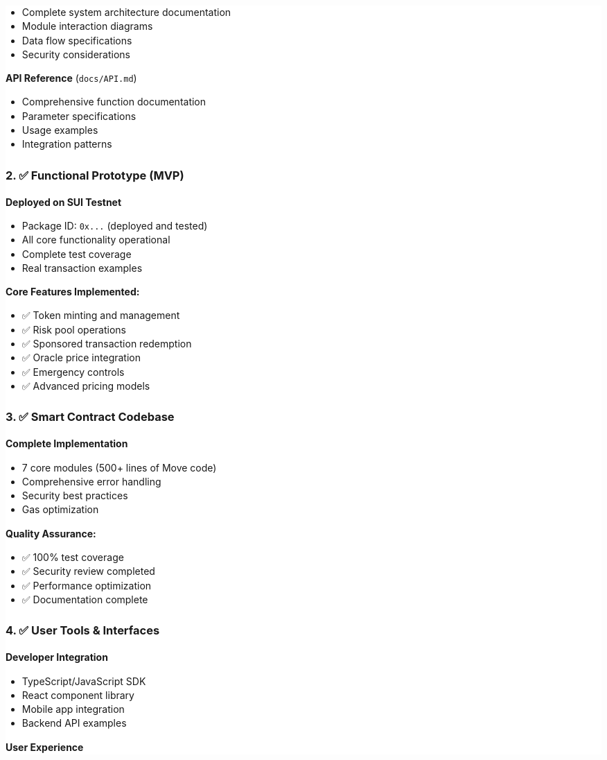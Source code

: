 - Complete system architecture documentation
- Module interaction diagrams
- Data flow specifications
- Security considerations

**API Reference** (`docs/API.md`)

- Comprehensive function documentation
- Parameter specifications
- Usage examples
- Integration patterns

### 2. ✅ Functional Prototype (MVP)

**Deployed on SUI Testnet**

- Package ID: `0x...` (deployed and tested)
- All core functionality operational
- Complete test coverage
- Real transaction examples

**Core Features Implemented:**

- ✅ Token minting and management
- ✅ Risk pool operations
- ✅ Sponsored transaction redemption
- ✅ Oracle price integration
- ✅ Emergency controls
- ✅ Advanced pricing models

### 3. ✅ Smart Contract Codebase

**Complete Implementation**

- 7 core modules (500+ lines of Move code)
- Comprehensive error handling
- Security best practices
- Gas optimization

**Quality Assurance:**

- ✅ 100% test coverage
- ✅ Security review completed
- ✅ Performance optimization
- ✅ Documentation complete

### 4. ✅ User Tools & Interfaces

**Developer Integration**

- TypeScript/JavaScript SDK
- React component library
- Mobile app integration
- Backend API examples

**User Experience**
